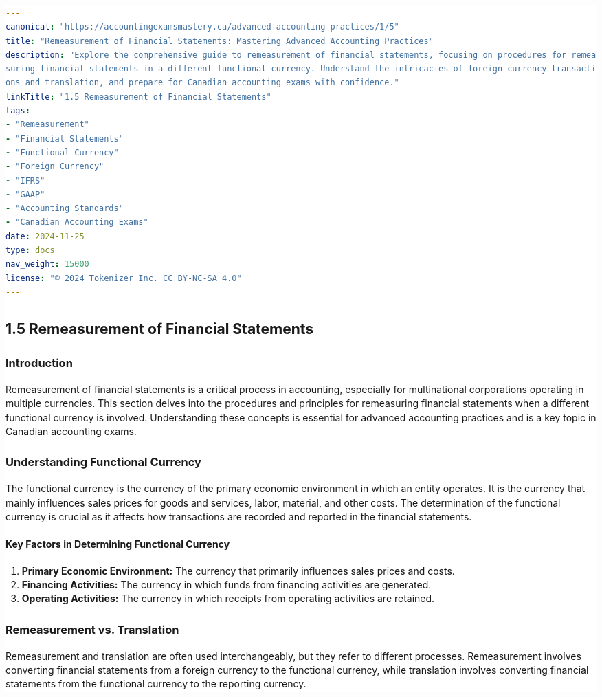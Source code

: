 ```yaml
---
canonical: "https://accountingexamsmastery.ca/advanced-accounting-practices/1/5"
title: "Remeasurement of Financial Statements: Mastering Advanced Accounting Practices"
description: "Explore the comprehensive guide to remeasurement of financial statements, focusing on procedures for remeasuring financial statements in a different functional currency. Understand the intricacies of foreign currency transactions and translation, and prepare for Canadian accounting exams with confidence."
linkTitle: "1.5 Remeasurement of Financial Statements"
tags:
- "Remeasurement"
- "Financial Statements"
- "Functional Currency"
- "Foreign Currency"
- "IFRS"
- "GAAP"
- "Accounting Standards"
- "Canadian Accounting Exams"
date: 2024-11-25
type: docs
nav_weight: 15000
license: "© 2024 Tokenizer Inc. CC BY-NC-SA 4.0"
---
```


## 1.5 Remeasurement of Financial Statements

### Introduction

Remeasurement of financial statements is a critical process in accounting, especially for multinational corporations operating in multiple currencies. This section delves into the procedures and principles for remeasuring financial statements when a different functional currency is involved. Understanding these concepts is essential for advanced accounting practices and is a key topic in Canadian accounting exams.

### Understanding Functional Currency

The functional currency is the currency of the primary economic environment in which an entity operates. It is the currency that mainly influences sales prices for goods and services, labor, material, and other costs. The determination of the functional currency is crucial as it affects how transactions are recorded and reported in the financial statements.

#### Key Factors in Determining Functional Currency

1. **Primary Economic Environment:** The currency that primarily influences sales prices and costs.
2. **Financing Activities:** The currency in which funds from financing activities are generated.
3. **Operating Activities:** The currency in which receipts from operating activities are retained.

### Remeasurement vs. Translation

Remeasurement and translation are often used interchangeably, but they refer to different processes. Remeasurement involves converting financial statements from a foreign currency to the functional currency, while translation involves converting financial statements from the functional currency to the reporting currency.
